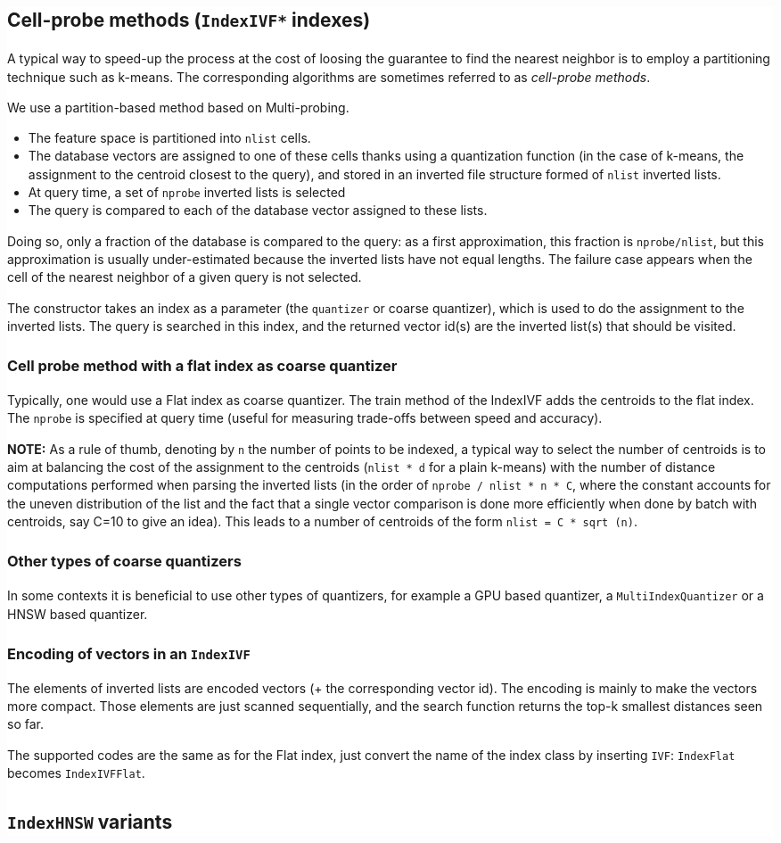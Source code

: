 ## Cell-probe methods (`IndexIVF*` indexes) 

A typical way to speed-up the process at the cost of loosing the guarantee to find the nearest neighbor is to employ a partitioning technique such as k-means. The corresponding algorithms are sometimes referred to as _cell-probe methods_.

We use a partition-based method based on Multi-probing.

- The feature space is partitioned into `nlist` cells.
- The database vectors are assigned to one of these cells thanks using a quantization function (in the case of k-means, the assignment to the centroid closest to the query), and stored in an inverted file structure formed of `nlist` inverted lists.
- At query time, a set of `nprobe` inverted lists is selected
- The query is compared to each of the database vector assigned to these lists.

Doing so, only a fraction of the database is compared to the query: as a first approximation, this fraction is `nprobe/nlist`, but this approximation is usually under-estimated because the inverted lists have not equal lengths.
The failure case appears when the cell of the nearest neighbor of a given query is not selected.

The constructor takes an index as a parameter (the `quantizer` or coarse quantizer), which is used to do the assignment to the inverted lists. The query is searched in this index, and the returned vector id(s) are the inverted list(s) that should be visited.

### Cell probe method with a flat index as coarse quantizer

Typically, one would use a Flat index as coarse quantizer. The train method of the IndexIVF adds the centroids to the flat index. The `nprobe` is specified at query time (useful for measuring trade-offs between speed and accuracy).

**NOTE:** As a rule of thumb, denoting by `n` the number of points to be indexed, a typical way to select the number of centroids is to aim at balancing the cost of the assignment to the centroids (`nlist * d` for a plain k-means) with the number of distance computations performed when parsing the inverted lists (in the order of `nprobe / nlist * n * C`, where the constant accounts for the uneven distribution of the list and the fact that a single vector comparison is done more efficiently when done by batch with centroids, say C=10 to give an idea). This leads to a number of centroids of the form `nlist = C * sqrt (n)`.

### Other types of coarse quantizers

In some contexts it is beneficial to use other types of quantizers, for example a GPU based quantizer, a `MultiIndexQuantizer` or a HNSW based quantizer. 

### Encoding of vectors in an `IndexIVF`

The elements of inverted lists are encoded vectors (+ the corresponding vector id). 
The encoding is mainly to make the vectors more compact.
Those elements are just scanned sequentially, and the search function returns the top-k smallest distances seen so far.

The supported codes are the same as for the Flat index, just convert the name of the index class by inserting `IVF`: `IndexFlat` becomes `IndexIVFFlat`.

## `IndexHNSW` variants
